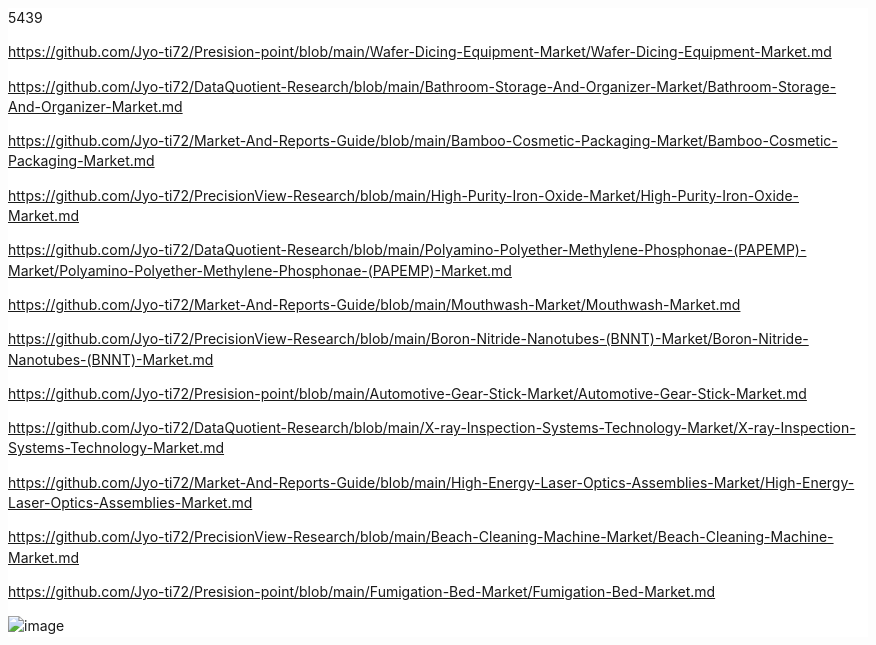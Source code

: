 5439</p><p><a href="https://github.com/Jyo-ti72/Presision-point/blob/main/Wafer-Dicing-Equipment-Market/Wafer-Dicing-Equipment-Market.md">https://github.com/Jyo-ti72/Presision-point/blob/main/Wafer-Dicing-Equipment-Market/Wafer-Dicing-Equipment-Market.md</a></p><p><a href="https://github.com/Jyo-ti72/DataQuotient-Research/blob/main/Bathroom-Storage-And-Organizer-Market/Bathroom-Storage-And-Organizer-Market.md">https://github.com/Jyo-ti72/DataQuotient-Research/blob/main/Bathroom-Storage-And-Organizer-Market/Bathroom-Storage-And-Organizer-Market.md</a></p><p><a href="https://github.com/Jyo-ti72/Market-And-Reports-Guide/blob/main/Bamboo-Cosmetic-Packaging-Market/Bamboo-Cosmetic-Packaging-Market.md">https://github.com/Jyo-ti72/Market-And-Reports-Guide/blob/main/Bamboo-Cosmetic-Packaging-Market/Bamboo-Cosmetic-Packaging-Market.md</a></p><p><a href="https://github.com/Jyo-ti72/PrecisionView-Research/blob/main/High-Purity-Iron-Oxide-Market/High-Purity-Iron-Oxide-Market.md">https://github.com/Jyo-ti72/PrecisionView-Research/blob/main/High-Purity-Iron-Oxide-Market/High-Purity-Iron-Oxide-Market.md</a></p><p><a href="https://github.com/Jyo-ti72/DataQuotient-Research/blob/main/Polyamino-Polyether-Methylene-Phosphonae-(PAPEMP)-Market/Polyamino-Polyether-Methylene-Phosphonae-(PAPEMP)-Market.md">https://github.com/Jyo-ti72/DataQuotient-Research/blob/main/Polyamino-Polyether-Methylene-Phosphonae-(PAPEMP)-Market/Polyamino-Polyether-Methylene-Phosphonae-(PAPEMP)-Market.md</a></p><p><a href="https://github.com/Jyo-ti72/Market-And-Reports-Guide/blob/main/Mouthwash-Market/Mouthwash-Market.md">https://github.com/Jyo-ti72/Market-And-Reports-Guide/blob/main/Mouthwash-Market/Mouthwash-Market.md</a></p><p><a href="https://github.com/Jyo-ti72/PrecisionView-Research/blob/main/Boron-Nitride-Nanotubes-(BNNT)-Market/Boron-Nitride-Nanotubes-(BNNT)-Market.md">https://github.com/Jyo-ti72/PrecisionView-Research/blob/main/Boron-Nitride-Nanotubes-(BNNT)-Market/Boron-Nitride-Nanotubes-(BNNT)-Market.md</a></p><p><a href="https://github.com/Jyo-ti72/Presision-point/blob/main/Automotive-Gear-Stick-Market/Automotive-Gear-Stick-Market.md">https://github.com/Jyo-ti72/Presision-point/blob/main/Automotive-Gear-Stick-Market/Automotive-Gear-Stick-Market.md</a></p><p><a href="https://github.com/Jyo-ti72/DataQuotient-Research/blob/main/X-ray-Inspection-Systems-Technology-Market/X-ray-Inspection-Systems-Technology-Market.md">https://github.com/Jyo-ti72/DataQuotient-Research/blob/main/X-ray-Inspection-Systems-Technology-Market/X-ray-Inspection-Systems-Technology-Market.md</a></p><p><a href="https://github.com/Jyo-ti72/Market-And-Reports-Guide/blob/main/High-Energy-Laser-Optics-Assemblies-Market/High-Energy-Laser-Optics-Assemblies-Market.md">https://github.com/Jyo-ti72/Market-And-Reports-Guide/blob/main/High-Energy-Laser-Optics-Assemblies-Market/High-Energy-Laser-Optics-Assemblies-Market.md</a></p><p><a href="https://github.com/Jyo-ti72/PrecisionView-Research/blob/main/Beach-Cleaning-Machine-Market/Beach-Cleaning-Machine-Market.md">https://github.com/Jyo-ti72/PrecisionView-Research/blob/main/Beach-Cleaning-Machine-Market/Beach-Cleaning-Machine-Market.md</a></p><p><a href="https://github.com/Jyo-ti72/Presision-point/blob/main/Fumigation-Bed-Market/Fumigation-Bed-Market.md">https://github.com/Jyo-ti72/Presision-point/blob/main/Fumigation-Bed-Market/Fumigation-Bed-Market.md</a></p>
![image](https://github.com/user-attachments/assets/1b2d1215-44f3-44a5-a676-30ec6f3bd8ae)
